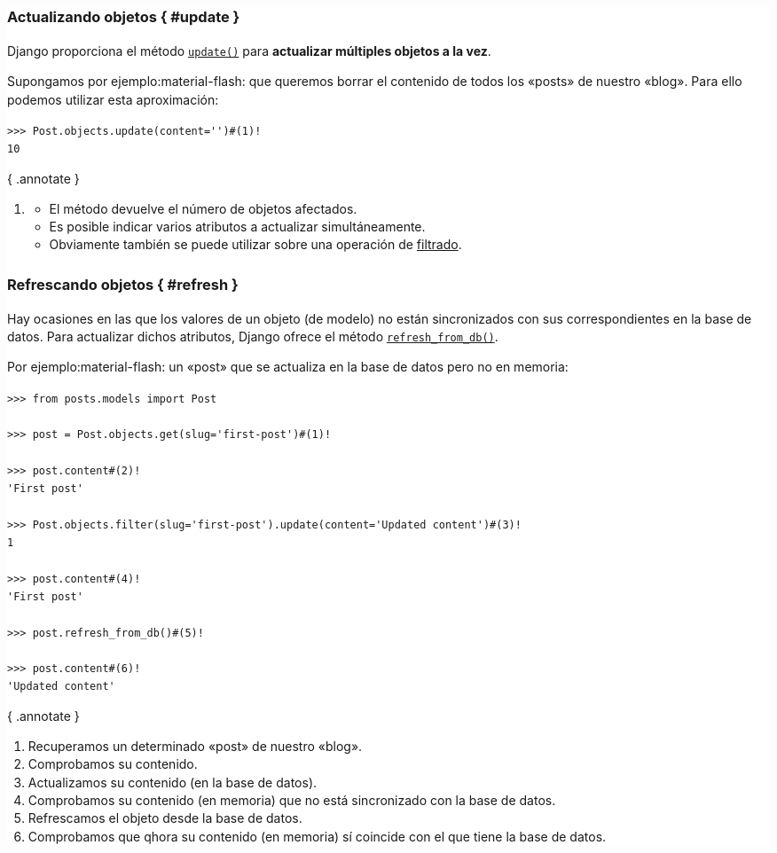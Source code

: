 ### Actualizando objetos { #update }

Django proporciona el método [`update()`](https://docs.djangoproject.com/en/stable/ref/models/querysets/#django.db.models.query.QuerySet.update) para **actualizar múltiples objetos a la vez**.

Supongamos por <span class="example">ejemplo:material-flash:</span> que queremos borrar el contenido de todos los «posts» de nuestro «blog». Para ello podemos utilizar esta aproximación:

```pycon
>>> Post.objects.update(content='')#(1)!
10
```
{ .annotate }

1.  - El método devuelve el número de objetos afectados.
    - Es posible indicar varios atributos a actualizar simultáneamente.
    - Obviamente también se puede utilizar sobre una operación de [filtrado](#retrieve-some).

### Refrescando objetos { #refresh }

Hay ocasiones en las que los valores de un objeto (de modelo) no están sincronizados con sus correspondientes en la base de datos. Para actualizar dichos atributos, Django ofrece el método [`refresh_from_db()`](https://docs.djangoproject.com/en/stable/ref/models/instances/#django.db.models.Model.arefresh_from_db).

Por <span class="example">ejemplo:material-flash:</span> un «post» que se actualiza en la base de datos pero no en memoria:

```pycon
>>> from posts.models import Post

>>> post = Post.objects.get(slug='first-post')#(1)!

>>> post.content#(2)!
'First post'

>>> Post.objects.filter(slug='first-post').update(content='Updated content')#(3)!
1

>>> post.content#(4)!
'First post'

>>> post.refresh_from_db()#(5)!

>>> post.content#(6)!
'Updated content'
```
{ .annotate }

1. Recuperamos un determinado «post» de nuestro «blog».
2. Comprobamos su contenido.
3. Actualizamos su contenido (en la base de datos).
4. Comprobamos su contenido (en memoria) que no está sincronizado con la base de datos.
5. Refrescamos el objeto desde la base de datos.
6. Comprobamos que qhora su contenido (en memoria) sí coincide con el que tiene la base de datos.
